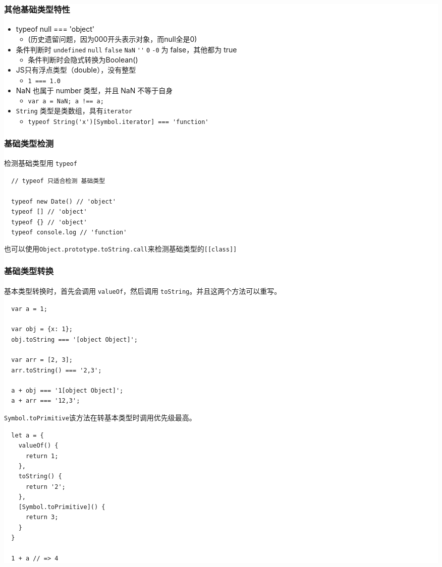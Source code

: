 
### 其他基础类型特性

*  typeof null === 'object'
   -  (历史遗留问题，因为000开头表示对象，而null全是0)
*  条件判断时 `undefined` `null` `false` `NaN` `''` `0` `-0` 为 false，其他都为 true
   -  条件判断时会隐式转换为Boolean()
*  JS只有浮点类型（double），没有整型
   -  `1 === 1.0`
*  NaN 也属于 number 类型，并且 NaN 不等于自身
   *  `var a = NaN; a !== a;`
*  `String` 类型是类数组，具有`iterator`
   *  `typeof String('x')[Symbol.iterator] === 'function'`

### 基础类型检测

检测基础类型用 `typeof`

```
  // typeof 只适合检测 基础类型

  typeof new Date() // 'object'
  typeof [] // 'object'
  typeof {} // 'object'
  typeof console.log // 'function'
```

也可以使用`Object.prototype.toString.call`来检测基础类型的`[[class]]`

### 基础类型转换

基本类型转换时，首先会调用 `valueOf`，然后调用 `toString`。并且这两个方法可以重写。

```
  var a = 1;

  var obj = {x: 1};
  obj.toString === '[object Object]';

  var arr = [2, 3];
  arr.toString() === '2,3';

  a + obj === '1[object Object]';
  a + arr === '12,3';
```

`Symbol.toPrimitive`该方法在转基本类型时调用优先级最高。

```
  let a = {
    valueOf() {
      return 1;
    },
    toString() {
      return '2';
    },
    [Symbol.toPrimitive]() {
      return 3;
    }
  }

  1 + a // => 4
```

